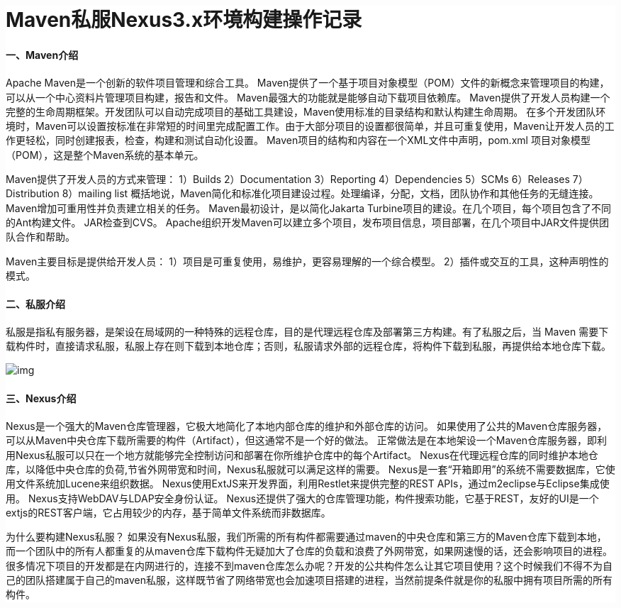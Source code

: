 

#                    Maven私服Nexus3.x环境构建操作记录

#### **一、Maven介绍**

Apache Maven是一个创新的软件项目管理和综合工具。
Maven提供了一个基于项目对象模型（POM）文件的新概念来管理项目的构建，可以从一个中心资料片管理项目构建，报告和文件。
Maven最强大的功能就是能够自动下载项目依赖库。
Maven提供了开发人员构建一个完整的生命周期框架。开发团队可以自动完成项目的基础工具建设，Maven使用标准的目录结构和默认构建生命周期。
在多个开发团队环境时，Maven可以设置按标准在非常短的时间里完成配置工作。由于大部分项目的设置都很简单，并且可重复使用，Maven让开发人员的工作更轻松，同时创建报表，检查，构建和测试自动化设置。
Maven项目的结构和内容在一个XML文件中声明，pom.xml 项目对象模型（POM），这是整个Maven系统的基本单元。

Maven提供了开发人员的方式来管理：
1）Builds
2）Documentation
3）Reporting
4）Dependencies
5）SCMs
6）Releases
7）Distribution
8）mailing list
概括地说，Maven简化和标准化项目建设过程。处理编译，分配，文档，团队协作和其他任务的无缝连接。 
Maven增加可重用性并负责建立相关的任务。
Maven最初设计，是以简化Jakarta Turbine项目的建设。在几个项目，每个项目包含了不同的Ant构建文件。 JAR检查到CVS。
Apache组织开发Maven可以建立多个项目，发布项目信息，项目部署，在几个项目中JAR文件提供团队合作和帮助。

Maven主要目标是提供给开发人员：
1）项目是可重复使用，易维护，更容易理解的一个综合模型。
2）插件或交互的工具，这种声明性的模式。

#### **二、私服介绍**

私服是指私有服务器，是架设在局域网的一种特殊的远程仓库，目的是代理远程仓库及部署第三方构建。有了私服之后，当 Maven 需要下载构件时，直接请求私服，私服上存在则下载到本地仓库；否则，私服请求外部的远程仓库，将构件下载到私服，再提供给本地仓库下载。

![img](https://images2015.cnblogs.com/blog/907596/201612/907596-20161220162726057-620806393.png)

#### **三、Nexus介绍**

Nexus是一个强大的Maven仓库管理器，它极大地简化了本地内部仓库的维护和外部仓库的访问。
如果使用了公共的Maven仓库服务器，可以从Maven中央仓库下载所需要的构件（Artifact），但这通常不是一个好的做法。
正常做法是在本地架设一个Maven仓库服务器，即利用Nexus私服可以只在一个地方就能够完全控制访问和部署在你所维护仓库中的每个Artifact。
Nexus在代理远程仓库的同时维护本地仓库，以降低中央仓库的负荷,节省外网带宽和时间，Nexus私服就可以满足这样的需要。
Nexus是一套“开箱即用”的系统不需要数据库，它使用文件系统加Lucene来组织数据。 
Nexus使用ExtJS来开发界面，利用Restlet来提供完整的REST APIs，通过m2eclipse与Eclipse集成使用。 
Nexus支持WebDAV与LDAP安全身份认证。 
Nexus还提供了强大的仓库管理功能，构件搜索功能，它基于REST，友好的UI是一个extjs的REST客户端，它占用较少的内存，基于简单文件系统而非数据库。

为什么要构建Nexus私服？
如果没有Nexus私服，我们所需的所有构件都需要通过maven的中央仓库和第三方的Maven仓库下载到本地，而一个团队中的所有人都重复的从maven仓库下载构件无疑加大了仓库的负载和浪费了外网带宽，如果网速慢的话，还会影响项目的进程。很多情况下项目的开发都是在内网进行的，连接不到maven仓库怎么办呢？开发的公共构件怎么让其它项目使用？这个时候我们不得不为自己的团队搭建属于自己的maven私服，这样既节省了网络带宽也会加速项目搭建的进程，当然前提条件就是你的私服中拥有项目所需的所有构件。
